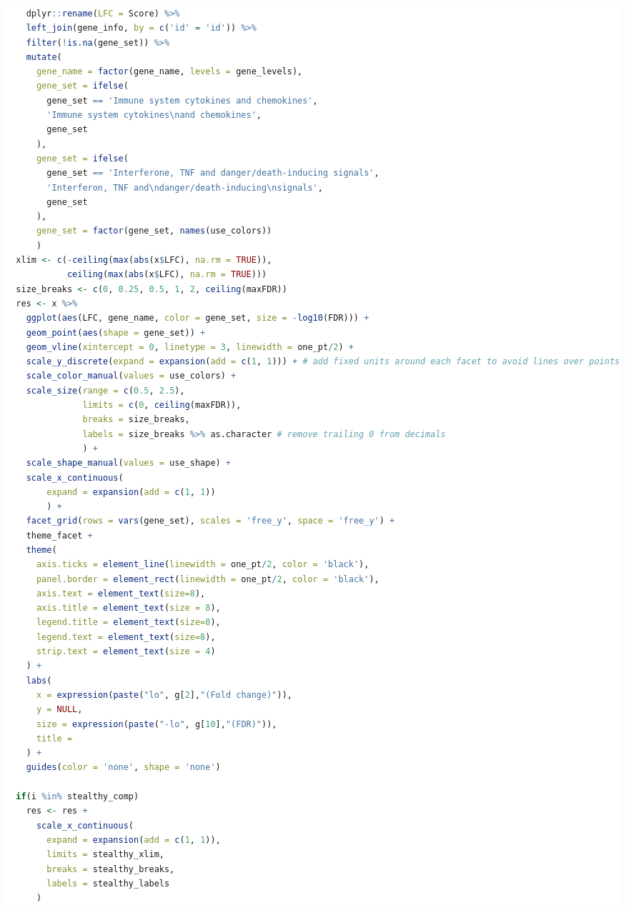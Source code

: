 ``` r
    dplyr::rename(LFC = Score) %>% 
    left_join(gene_info, by = c('id' = 'id')) %>% 
    filter(!is.na(gene_set)) %>% 
    mutate(
      gene_name = factor(gene_name, levels = gene_levels),
      gene_set = ifelse(
        gene_set == 'Immune system cytokines and chemokines',
        'Immune system cytokines\nand chemokines',
        gene_set
      ),
      gene_set = ifelse(
        gene_set == 'Interferone, TNF and danger/death-inducing signals',
        'Interferon, TNF and\ndanger/death-inducing\nsignals',
        gene_set
      ),
      gene_set = factor(gene_set, names(use_colors))
      )
  xlim <- c(-ceiling(max(abs(x$LFC), na.rm = TRUE)), 
            ceiling(max(abs(x$LFC), na.rm = TRUE)))
  size_breaks <- c(0, 0.25, 0.5, 1, 2, ceiling(maxFDR))
  res <- x %>% 
    ggplot(aes(LFC, gene_name, color = gene_set, size = -log10(FDR))) +
    geom_point(aes(shape = gene_set)) +
    geom_vline(xintercept = 0, linetype = 3, linewidth = one_pt/2) +
    scale_y_discrete(expand = expansion(add = c(1, 1))) + # add fixed units around each facet to avoid lines over points
    scale_color_manual(values = use_colors) +
    scale_size(range = c(0.5, 2.5), 
               limits = c(0, ceiling(maxFDR)), 
               breaks = size_breaks,
               labels = size_breaks %>% as.character # remove trailing 0 from decimals
               ) +
    scale_shape_manual(values = use_shape) +
    scale_x_continuous(
        expand = expansion(add = c(1, 1))
        ) +
    facet_grid(rows = vars(gene_set), scales = 'free_y', space = 'free_y') +
    theme_facet +
    theme(
      axis.ticks = element_line(linewidth = one_pt/2, color = 'black'),
      panel.border = element_rect(linewidth = one_pt/2, color = 'black'),
      axis.text = element_text(size=8), 
      axis.title = element_text(size = 8),
      legend.title = element_text(size=8),
      legend.text = element_text(size=8),
      strip.text = element_text(size = 4)
    ) +
    labs(
      x = expression(paste("lo", g[2],"(Fold change)")),
      y = NULL,
      size = expression(paste("-lo", g[10],"(FDR)")),
      title = 
    ) +
    guides(color = 'none', shape = 'none')
  
  if(i %in% stealthy_comp)
    res <- res +
      scale_x_continuous(
        expand = expansion(add = c(1, 1)), 
        limits = stealthy_xlim,
        breaks = stealthy_breaks,
        labels = stealthy_labels
      )
```